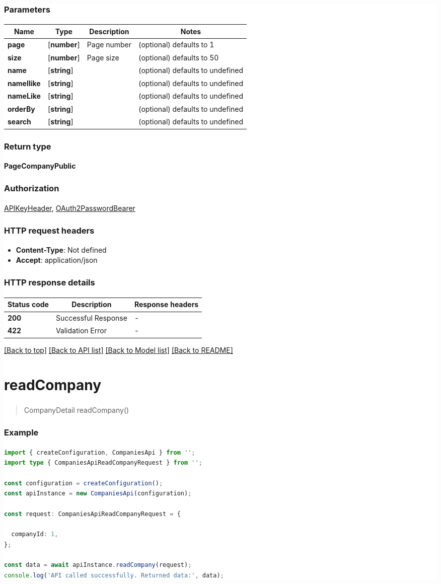 ### Parameters

Name | Type | Description  | Notes
------------- | ------------- | ------------- | -------------
 **page** | [**number**] | Page number | (optional) defaults to 1
 **size** | [**number**] | Page size | (optional) defaults to 50
 **name** | [**string**] |  | (optional) defaults to undefined
 **nameIlike** | [**string**] |  | (optional) defaults to undefined
 **nameLike** | [**string**] |  | (optional) defaults to undefined
 **orderBy** | [**string**] |  | (optional) defaults to undefined
 **search** | [**string**] |  | (optional) defaults to undefined


### Return type

**PageCompanyPublic**

### Authorization

[APIKeyHeader](README.md#APIKeyHeader), [OAuth2PasswordBearer](README.md#OAuth2PasswordBearer)

### HTTP request headers

 - **Content-Type**: Not defined
 - **Accept**: application/json


### HTTP response details
| Status code | Description | Response headers |
|-------------|-------------|------------------|
**200** | Successful Response |  -  |
**422** | Validation Error |  -  |

[[Back to top]](#) [[Back to API list]](README.md#documentation-for-api-endpoints) [[Back to Model list]](README.md#documentation-for-models) [[Back to README]](README.md)

# **readCompany**
> CompanyDetail readCompany()


### Example


```typescript
import { createConfiguration, CompaniesApi } from '';
import type { CompaniesApiReadCompanyRequest } from '';

const configuration = createConfiguration();
const apiInstance = new CompaniesApi(configuration);

const request: CompaniesApiReadCompanyRequest = {
  
  companyId: 1,
};

const data = await apiInstance.readCompany(request);
console.log('API called successfully. Returned data:', data);
```
